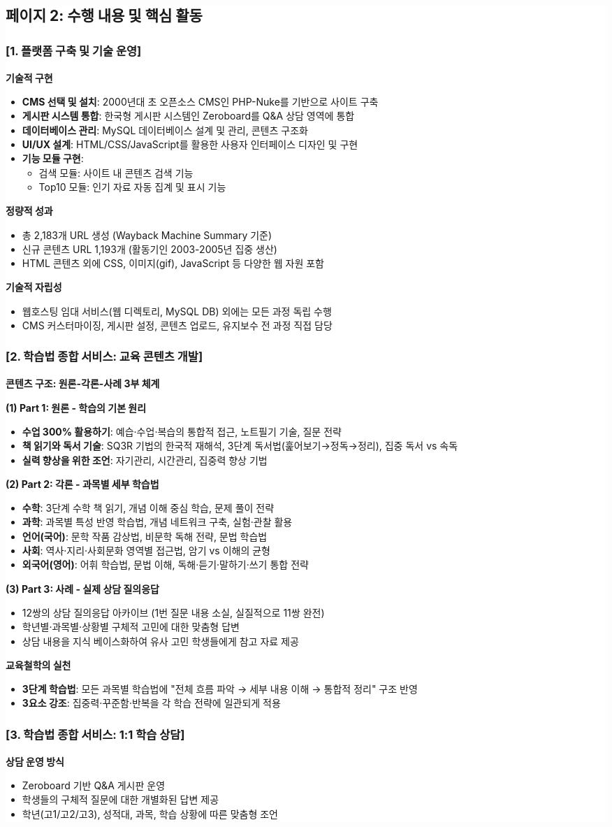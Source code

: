 ## 페이지 2: 수행 내용 및 핵심 활동

### [1. 플랫폼 구축 및 기술 운영]

**기술적 구현**
- **CMS 선택 및 설치**: 2000년대 초 오픈소스 CMS인 PHP-Nuke를 기반으로 사이트 구축
- **게시판 시스템 통합**: 한국형 게시판 시스템인 Zeroboard를 Q&A 상담 영역에 통합
- **데이터베이스 관리**: MySQL 데이터베이스 설계 및 관리, 콘텐츠 구조화
- **UI/UX 설계**: HTML/CSS/JavaScript를 활용한 사용자 인터페이스 디자인 및 구현
- **기능 모듈 구현**: 
  - 검색 모듈: 사이트 내 콘텐츠 검색 기능
  - Top10 모듈: 인기 자료 자동 집계 및 표시 기능

**정량적 성과**
- 총 2,183개 URL 생성 (Wayback Machine Summary 기준)
- 신규 콘텐츠 URL 1,193개 (활동기인 2003-2005년 집중 생산)
- HTML 콘텐츠 외에 CSS, 이미지(gif), JavaScript 등 다양한 웹 자원 포함

**기술적 자립성**
- 웹호스팅 임대 서비스(웹 디렉토리, MySQL DB) 외에는 모든 과정 독립 수행
- CMS 커스터마이징, 게시판 설정, 콘텐츠 업로드, 유지보수 전 과정 직접 담당

### [2. 학습법 종합 서비스: 교육 콘텐츠 개발]

**콘텐츠 구조: 원론-각론-사례 3부 체계**

**(1) Part 1: 원론 - 학습의 기본 원리**
- **수업 300% 활용하기**: 예습·수업·복습의 통합적 접근, 노트필기 기술, 질문 전략
- **책 읽기와 독서 기술**: SQ3R 기법의 한국적 재해석, 3단계 독서법(훑어보기→정독→정리), 집중 독서 vs 속독
- **실력 향상을 위한 조언**: 자기관리, 시간관리, 집중력 향상 기법

**(2) Part 2: 각론 - 과목별 세부 학습법**
- **수학**: 3단계 수학 책 읽기, 개념 이해 중심 학습, 문제 풀이 전략
- **과학**: 과목별 특성 반영 학습법, 개념 네트워크 구축, 실험·관찰 활용
- **언어(국어)**: 문학 작품 감상법, 비문학 독해 전략, 문법 학습법
- **사회**: 역사·지리·사회문화 영역별 접근법, 암기 vs 이해의 균형
- **외국어(영어)**: 어휘 학습법, 문법 이해, 독해·듣기·말하기·쓰기 통합 전략

**(3) Part 3: 사례 - 실제 상담 질의응답**
- 12쌍의 상담 질의응답 아카이브 (1번 질문 내용 소실, 실질적으로 11쌍 완전)
- 학년별·과목별·상황별 구체적 고민에 대한 맞춤형 답변
- 상담 내용을 지식 베이스화하여 유사 고민 학생들에게 참고 자료 제공

**교육철학의 실천**
- **3단계 학습법**: 모든 과목별 학습법에 "전체 흐름 파악 → 세부 내용 이해 → 통합적 정리" 구조 반영
- **3요소 강조**: 집중력·꾸준함·반복을 각 학습 전략에 일관되게 적용

### [3. 학습법 종합 서비스: 1:1 학습 상담]

**상담 운영 방식**
- Zeroboard 기반 Q&A 게시판 운영
- 학생들의 구체적 질문에 대한 개별화된 답변 제공
- 학년(고1/고2/고3), 성적대, 과목, 학습 상황에 따른 맞춤형 조언
